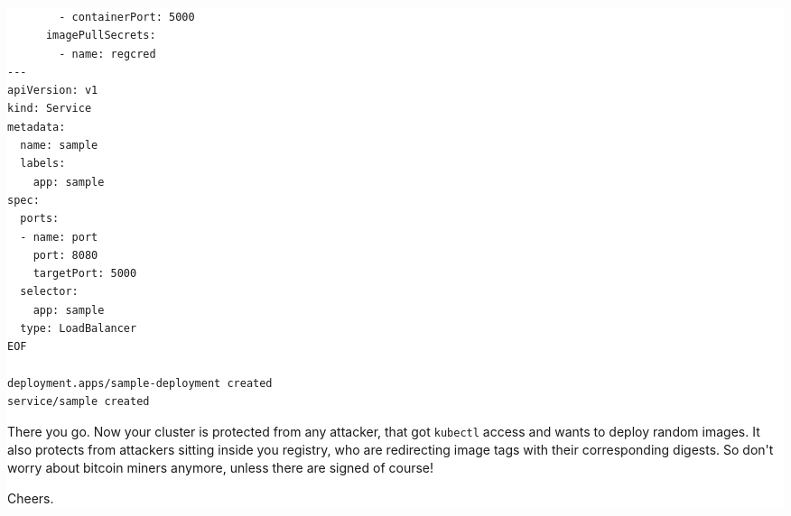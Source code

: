```bash
        - containerPort: 5000
      imagePullSecrets:
        - name: regcred
---
apiVersion: v1
kind: Service
metadata:
  name: sample
  labels:
    app: sample
spec:
  ports:
  - name: port
    port: 8080
    targetPort: 5000
  selector:
    app: sample
  type: LoadBalancer
EOF

deployment.apps/sample-deployment created
service/sample created
```

There you go. Now your cluster is protected from any attacker, that got `kubectl` access and wants to deploy random images. It also protects from attackers sitting inside you registry, who are redirecting image tags with their corresponding digests. So don't worry about bitcoin miners anymore, unless there are signed of course!

Cheers.
